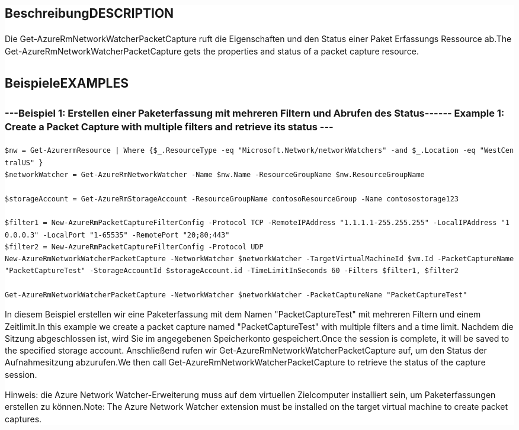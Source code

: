 ## <span data-ttu-id="53dd4-107">Beschreibung</span><span class="sxs-lookup"><span data-stu-id="53dd4-107">DESCRIPTION</span></span>
<span data-ttu-id="53dd4-108">Die Get-AzureRmNetworkWatcherPacketCapture ruft die Eigenschaften und den Status einer Paket Erfassungs Ressource ab.</span><span class="sxs-lookup"><span data-stu-id="53dd4-108">The Get-AzureRmNetworkWatcherPacketCapture gets the properties and status of a packet capture resource.</span></span>

## <span data-ttu-id="53dd4-109">Beispiele</span><span class="sxs-lookup"><span data-stu-id="53dd4-109">EXAMPLES</span></span>

### <span data-ttu-id="53dd4-110">---Beispiel 1: Erstellen einer Paketerfassung mit mehreren Filtern und Abrufen des Status---</span><span class="sxs-lookup"><span data-stu-id="53dd4-110">--- Example 1: Create a Packet Capture with multiple filters and retrieve its status ---</span></span>
```
$nw = Get-AzurermResource | Where {$_.ResourceType -eq "Microsoft.Network/networkWatchers" -and $_.Location -eq "WestCentralUS" } 
$networkWatcher = Get-AzureRmNetworkWatcher -Name $nw.Name -ResourceGroupName $nw.ResourceGroupName 

$storageAccount = Get-AzureRmStorageAccount -ResourceGroupName contosoResourceGroup -Name contosostorage123

$filter1 = New-AzureRmPacketCaptureFilterConfig -Protocol TCP -RemoteIPAddress "1.1.1.1-255.255.255" -LocalIPAddress "10.0.0.3" -LocalPort "1-65535" -RemotePort "20;80;443"
$filter2 = New-AzureRmPacketCaptureFilterConfig -Protocol UDP 
New-AzureRmNetworkWatcherPacketCapture -NetworkWatcher $networkWatcher -TargetVirtualMachineId $vm.Id -PacketCaptureName "PacketCaptureTest" -StorageAccountId $storageAccount.id -TimeLimitInSeconds 60 -Filters $filter1, $filter2

Get-AzureRmNetworkWatcherPacketCapture -NetworkWatcher $networkWatcher -PacketCaptureName "PacketCaptureTest"
```

<span data-ttu-id="53dd4-111">In diesem Beispiel erstellen wir eine Paketerfassung mit dem Namen "PacketCaptureTest" mit mehreren Filtern und einem Zeitlimit.</span><span class="sxs-lookup"><span data-stu-id="53dd4-111">In this example we create a packet capture named "PacketCaptureTest" with multiple filters and a time limit.</span></span> <span data-ttu-id="53dd4-112">Nachdem die Sitzung abgeschlossen ist, wird Sie im angegebenen Speicherkonto gespeichert.</span><span class="sxs-lookup"><span data-stu-id="53dd4-112">Once the session is complete, it will be saved to the specified storage account.</span></span> <span data-ttu-id="53dd4-113">Anschließend rufen wir Get-AzureRmNetworkWatcherPacketCapture auf, um den Status der Aufnahmesitzung abzurufen.</span><span class="sxs-lookup"><span data-stu-id="53dd4-113">We then call Get-AzureRmNetworkWatcherPacketCapture to retrieve the status of the capture session.</span></span> 

<span data-ttu-id="53dd4-114">Hinweis: die Azure Network Watcher-Erweiterung muss auf dem virtuellen Zielcomputer installiert sein, um Paketerfassungen erstellen zu können.</span><span class="sxs-lookup"><span data-stu-id="53dd4-114">Note: The Azure Network Watcher extension must be installed on the target virtual machine to create packet captures.</span></span>

